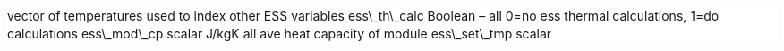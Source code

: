 </td>
<td valign="CENTER" width="50%">
vector of temperatures used to index other ESS variables

</td>
</tr>
<tr>
<td valign="CENTER" width="20%">
ess\_th\_calc

</td>
<td valign="CENTER" width="10%">
Boolean

</td>
<td valign="CENTER" width="10%">
–

</td>
<td valign="CENTER" width="10%">
all

</td>
<td valign="CENTER" width="50%">
0=no ess thermal calculations, 1=do calculations

</td>
</tr>
<tr>
<td valign="CENTER" width="20%">
ess\_mod\_cp

</td>
<td valign="CENTER" width="10%">
scalar

</td>
<td valign="CENTER" width="10%">
J/kgK

</td>
<td valign="CENTER" width="10%">
all

</td>
<td valign="CENTER" width="50%">
ave heat capacity of module

</td>
</tr>
<tr>
<td valign="CENTER" width="20%">
ess\_set\_tmp

</td>
<td valign="CENTER" width="10%">
scalar
